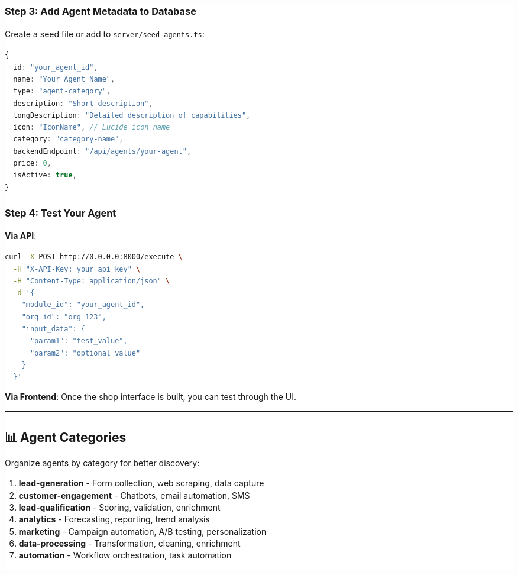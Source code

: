 ### Step 3: Add Agent Metadata to Database

Create a seed file or add to `server/seed-agents.ts`:

```typescript
{
  id: "your_agent_id",
  name: "Your Agent Name",
  type: "agent-category",
  description: "Short description",
  longDescription: "Detailed description of capabilities",
  icon: "IconName", // Lucide icon name
  category: "category-name",
  backendEndpoint: "/api/agents/your-agent",
  price: 0,
  isActive: true,
}
```

### Step 4: Test Your Agent

**Via API**:
```bash
curl -X POST http://0.0.0.0:8000/execute \
  -H "X-API-Key: your_api_key" \
  -H "Content-Type: application/json" \
  -d '{
    "module_id": "your_agent_id",
    "org_id": "org_123",
    "input_data": {
      "param1": "test_value",
      "param2": "optional_value"
    }
  }'
```

**Via Frontend**:
Once the shop interface is built, you can test through the UI.

---

## 📊 Agent Categories

Organize agents by category for better discovery:

1. **lead-generation** - Form collection, web scraping, data capture
2. **customer-engagement** - Chatbots, email automation, SMS
3. **lead-qualification** - Scoring, validation, enrichment
4. **analytics** - Forecasting, reporting, trend analysis
5. **marketing** - Campaign automation, A/B testing, personalization
6. **data-processing** - Transformation, cleaning, enrichment
7. **automation** - Workflow orchestration, task automation

---
